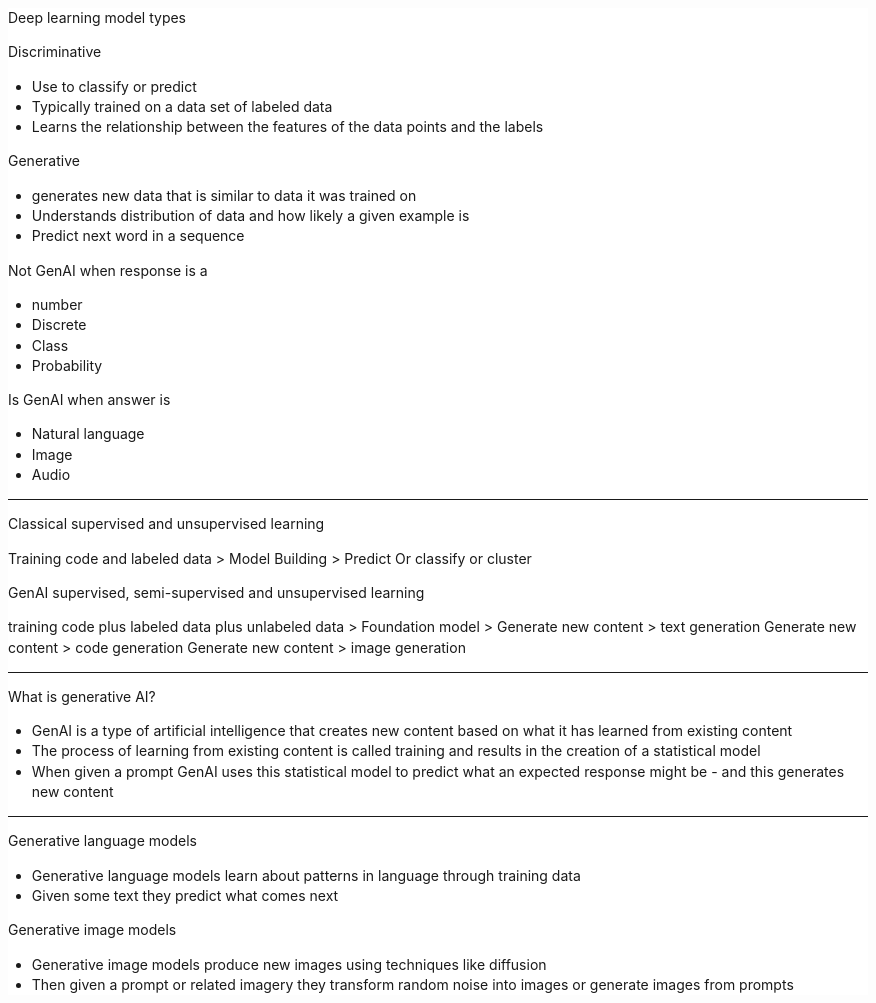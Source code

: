 Deep learning model types

Discriminative
* Use to classify or predict
* Typically trained on a data set of labeled data
* Learns the relationship between the features of the data points and the labels

Generative
* generates new data that is similar to data it was trained on
* Understands distribution of data and how likely a given example is
* Predict next word in a sequence

Not GenAI when response is a
* number
* Discrete
* Class
* Probability

Is GenAI when answer is
* Natural language
* Image
* Audio

***

Classical supervised and unsupervised learning

Training code and labeled data > Model Building > Predict Or classify or cluster

GenAI supervised, semi-supervised and unsupervised learning

training code plus labeled data plus unlabeled data >
Foundation model >
Generate new content > text generation
Generate new content > code generation
Generate new content > image generation

***

What is generative AI?

* GenAI is a type of artificial intelligence that creates new content based on what it has learned from existing content
* The process of learning from existing content is called training and results in the creation of a statistical model
* When given a prompt GenAI uses this statistical model to predict what an expected response might be - and this generates new content

***

Generative language models
* Generative language models learn about patterns in language through training data
* Given some text they predict what comes next

Generative image models
* Generative image models produce new images using techniques like diffusion
* Then given a prompt or related imagery they transform random noise into images or generate images from prompts
